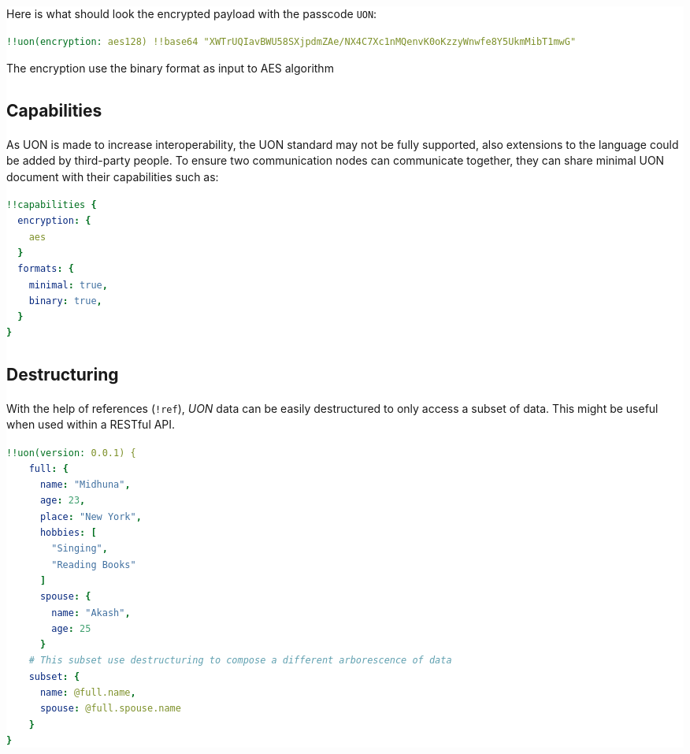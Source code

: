 Here is what should look the encrypted payload with the passcode `UON`:

```yaml
!!uon(encryption: aes128) !!base64 "XWTrUQIavBWU58SXjpdmZAe/NX4C7Xc1nMQenvK0oKzzyWnwfe8Y5UkmMibT1mwG"
```

The encryption use the binary format as input to AES algorithm

## Capabilities

As UON is made to increase interoperability, the UON standard may not be fully supported, also extensions to the language could be added by third-party people. To ensure two communication nodes can communicate together, they can share minimal UON document with their capabilities such as:

```yaml
!!capabilities {
  encryption: {
    aes
  }
  formats: {
    minimal: true,
  	binary: true,
  }
}
```

## Destructuring

With the help of references (`!ref`), *UON* data can be easily destructured to only access a subset of data. This might be useful when used within a RESTful API.

```yaml
!!uon(version: 0.0.1) {
    full: {
      name: "Midhuna",
      age: 23,
      place: "New York",
      hobbies: [
        "Singing",
        "Reading Books"
      ]
      spouse: {
        name: "Akash",
        age: 25
      }
    # This subset use destructuring to compose a different arborescence of data
    subset: {
      name: @full.name,
      spouse: @full.spouse.name
    }
}
```
